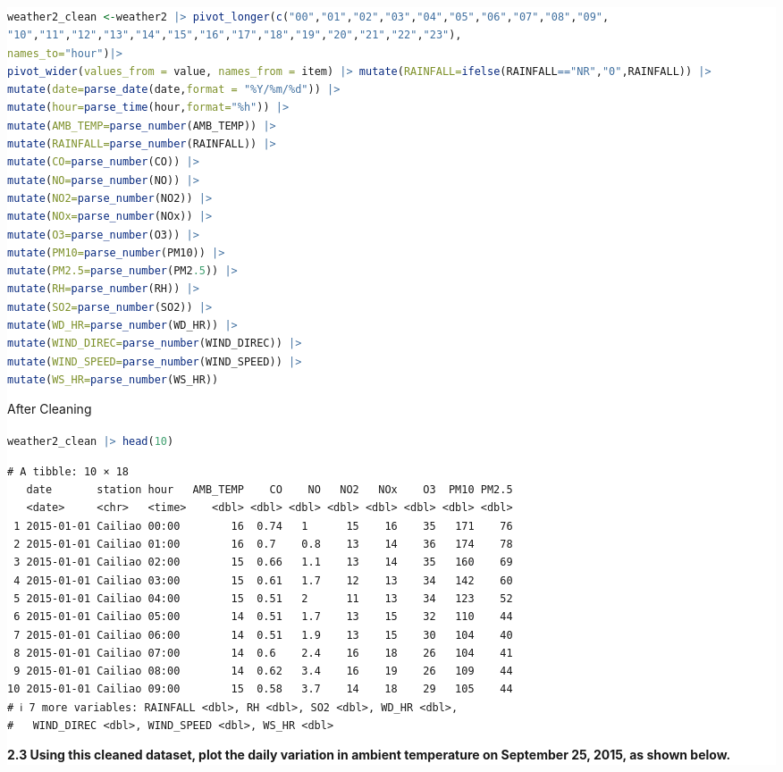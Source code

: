 ``` r
weather2_clean <-weather2 |> pivot_longer(c("00","01","02","03","04","05","06","07","08","09",
"10","11","12","13","14","15","16","17","18","19","20","21","22","23"),
names_to="hour")|> 
pivot_wider(values_from = value, names_from = item) |> mutate(RAINFALL=ifelse(RAINFALL=="NR","0",RAINFALL)) |> 
mutate(date=parse_date(date,format = "%Y/%m/%d")) |> 
mutate(hour=parse_time(hour,format="%h")) |> 
mutate(AMB_TEMP=parse_number(AMB_TEMP)) |> 
mutate(RAINFALL=parse_number(RAINFALL)) |> 
mutate(CO=parse_number(CO)) |> 
mutate(NO=parse_number(NO)) |> 
mutate(NO2=parse_number(NO2)) |> 
mutate(NOx=parse_number(NOx)) |> 
mutate(O3=parse_number(O3)) |> 
mutate(PM10=parse_number(PM10)) |> 
mutate(PM2.5=parse_number(PM2.5)) |> 
mutate(RH=parse_number(RH)) |> 
mutate(SO2=parse_number(SO2)) |> 
mutate(WD_HR=parse_number(WD_HR)) |> 
mutate(WIND_DIREC=parse_number(WIND_DIREC)) |> 
mutate(WIND_SPEED=parse_number(WIND_SPEED)) |> 
mutate(WS_HR=parse_number(WS_HR))
```

After Cleaning

``` r
weather2_clean |> head(10)
```

    # A tibble: 10 × 18
       date       station hour   AMB_TEMP    CO    NO   NO2   NOx    O3  PM10 PM2.5
       <date>     <chr>   <time>    <dbl> <dbl> <dbl> <dbl> <dbl> <dbl> <dbl> <dbl>
     1 2015-01-01 Cailiao 00:00        16  0.74   1      15    16    35   171    76
     2 2015-01-01 Cailiao 01:00        16  0.7    0.8    13    14    36   174    78
     3 2015-01-01 Cailiao 02:00        15  0.66   1.1    13    14    35   160    69
     4 2015-01-01 Cailiao 03:00        15  0.61   1.7    12    13    34   142    60
     5 2015-01-01 Cailiao 04:00        15  0.51   2      11    13    34   123    52
     6 2015-01-01 Cailiao 05:00        14  0.51   1.7    13    15    32   110    44
     7 2015-01-01 Cailiao 06:00        14  0.51   1.9    13    15    30   104    40
     8 2015-01-01 Cailiao 07:00        14  0.6    2.4    16    18    26   104    41
     9 2015-01-01 Cailiao 08:00        14  0.62   3.4    16    19    26   109    44
    10 2015-01-01 Cailiao 09:00        15  0.58   3.7    14    18    29   105    44
    # ℹ 7 more variables: RAINFALL <dbl>, RH <dbl>, SO2 <dbl>, WD_HR <dbl>,
    #   WIND_DIREC <dbl>, WIND_SPEED <dbl>, WS_HR <dbl>

**2.3 Using this cleaned dataset, plot the daily variation in ambient
temperature on September 25, 2015, as shown below.**
